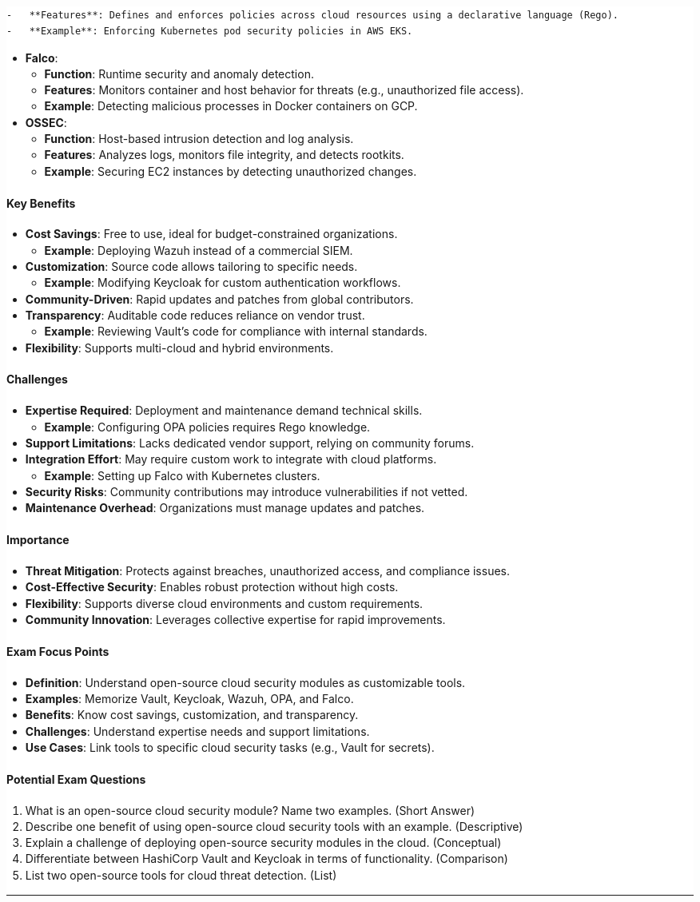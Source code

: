     -   **Features**: Defines and enforces policies across cloud resources using a declarative language (Rego).
    -   **Example**: Enforcing Kubernetes pod security policies in AWS EKS.
-   **Falco**:
    -   **Function**: Runtime security and anomaly detection.
    -   **Features**: Monitors container and host behavior for threats (e.g., unauthorized file access).
    -   **Example**: Detecting malicious processes in Docker containers on GCP.
-   **OSSEC**:
    -   **Function**: Host-based intrusion detection and log analysis.
    -   **Features**: Analyzes logs, monitors file integrity, and detects rootkits.
    -   **Example**: Securing EC2 instances by detecting unauthorized changes.

#### **Key Benefits**

-   **Cost Savings**: Free to use, ideal for budget-constrained organizations.
    -   **Example**: Deploying Wazuh instead of a commercial SIEM.
-   **Customization**: Source code allows tailoring to specific needs.
    -   **Example**: Modifying Keycloak for custom authentication workflows.
-   **Community-Driven**: Rapid updates and patches from global contributors.
-   **Transparency**: Auditable code reduces reliance on vendor trust.
    -   **Example**: Reviewing Vault’s code for compliance with internal standards.
-   **Flexibility**: Supports multi-cloud and hybrid environments.

#### **Challenges**

-   **Expertise Required**: Deployment and maintenance demand technical skills.
    -   **Example**: Configuring OPA policies requires Rego knowledge.
-   **Support Limitations**: Lacks dedicated vendor support, relying on community forums.
-   **Integration Effort**: May require custom work to integrate with cloud platforms.
    -   **Example**: Setting up Falco with Kubernetes clusters.
-   **Security Risks**: Community contributions may introduce vulnerabilities if not vetted.
-   **Maintenance Overhead**: Organizations must manage updates and patches.

#### **Importance**

-   **Threat Mitigation**: Protects against breaches, unauthorized access, and compliance issues.
-   **Cost-Effective Security**: Enables robust protection without high costs.
-   **Flexibility**: Supports diverse cloud environments and custom requirements.
-   **Community Innovation**: Leverages collective expertise for rapid improvements.

#### **Exam Focus Points**

-   **Definition**: Understand open-source cloud security modules as customizable tools.
-   **Examples**: Memorize Vault, Keycloak, Wazuh, OPA, and Falco.
-   **Benefits**: Know cost savings, customization, and transparency.
-   **Challenges**: Understand expertise needs and support limitations.
-   **Use Cases**: Link tools to specific cloud security tasks (e.g., Vault for secrets).

#### **Potential Exam Questions**

1. What is an open-source cloud security module? Name two examples. (Short Answer)
2. Describe one benefit of using open-source cloud security tools with an example. (Descriptive)
3. Explain a challenge of deploying open-source security modules in the cloud. (Conceptual)
4. Differentiate between HashiCorp Vault and Keycloak in terms of functionality. (Comparison)
5. List two open-source tools for cloud threat detection. (List)

---